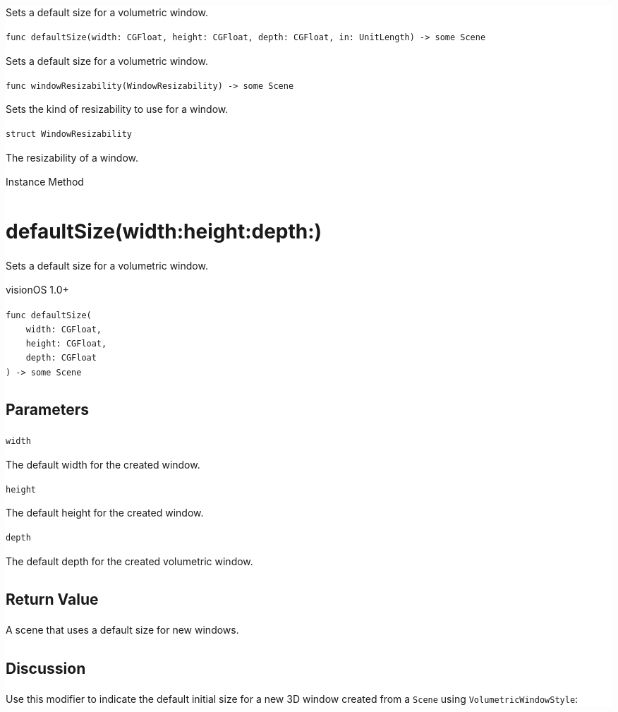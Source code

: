 Sets a default size for a volumetric window.

`func defaultSize(width: CGFloat, height: CGFloat, depth: CGFloat, in:
UnitLength) -> some Scene`

Sets a default size for a volumetric window.

`func windowResizability(WindowResizability) -> some Scene`

Sets the kind of resizability to use for a window.

`struct WindowResizability`

The resizability of a window.

Instance Method

# defaultSize(width:height:depth:)

Sets a default size for a volumetric window.

visionOS 1.0+

    
    
    func defaultSize(
        width: CGFloat,
        height: CGFloat,
        depth: CGFloat
    ) -> some Scene
    

##  Parameters

`width`

    

The default width for the created window.

`height`

    

The default height for the created window.

`depth`

    

The default depth for the created volumetric window.

## Return Value

A scene that uses a default size for new windows.

## Discussion

Use this modifier to indicate the default initial size for a new 3D window
created from a `Scene` using `VolumetricWindowStyle`:
